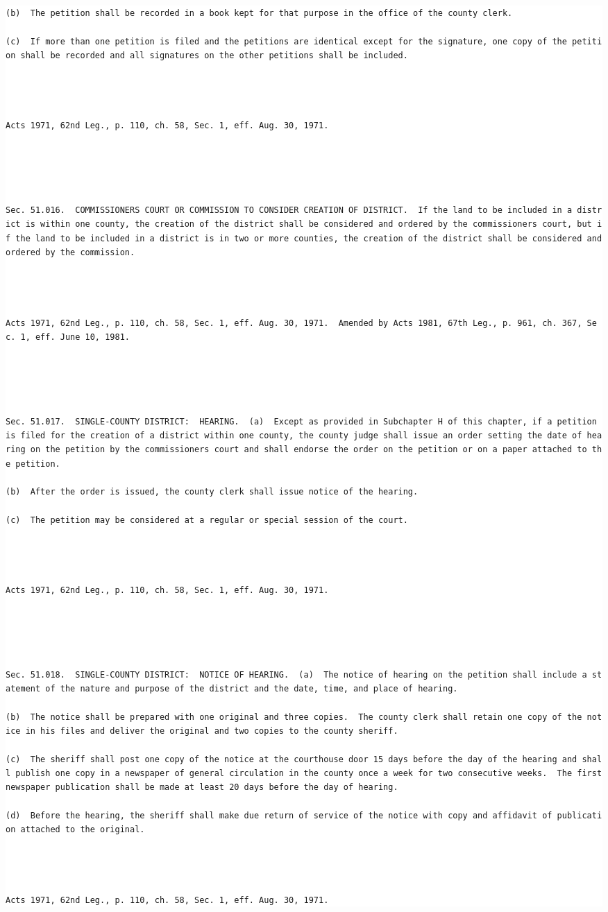     (b)  The petition shall be recorded in a book kept for that purpose in the office of the county clerk.
    
    (c)  If more than one petition is filed and the petitions are identical except for the signature, one copy of the petition shall be recorded and all signatures on the other petitions shall be included.
    
    
    
    
    Acts 1971, 62nd Leg., p. 110, ch. 58, Sec. 1, eff. Aug. 30, 1971.
    
    
    
    
    
    Sec. 51.016.  COMMISSIONERS COURT OR COMMISSION TO CONSIDER CREATION OF DISTRICT.  If the land to be included in a district is within one county, the creation of the district shall be considered and ordered by the commissioners court, but if the land to be included in a district is in two or more counties, the creation of the district shall be considered and ordered by the commission.
    
    
    
    
    Acts 1971, 62nd Leg., p. 110, ch. 58, Sec. 1, eff. Aug. 30, 1971.  Amended by Acts 1981, 67th Leg., p. 961, ch. 367, Sec. 1, eff. June 10, 1981.
    
    
    
    
    
    Sec. 51.017.  SINGLE-COUNTY DISTRICT:  HEARING.  (a)  Except as provided in Subchapter H of this chapter, if a petition is filed for the creation of a district within one county, the county judge shall issue an order setting the date of hearing on the petition by the commissioners court and shall endorse the order on the petition or on a paper attached to the petition.
    
    (b)  After the order is issued, the county clerk shall issue notice of the hearing.
    
    (c)  The petition may be considered at a regular or special session of the court.
    
    
    
    
    Acts 1971, 62nd Leg., p. 110, ch. 58, Sec. 1, eff. Aug. 30, 1971.
    
    
    
    
    
    Sec. 51.018.  SINGLE-COUNTY DISTRICT:  NOTICE OF HEARING.  (a)  The notice of hearing on the petition shall include a statement of the nature and purpose of the district and the date, time, and place of hearing.
    
    (b)  The notice shall be prepared with one original and three copies.  The county clerk shall retain one copy of the notice in his files and deliver the original and two copies to the county sheriff.
    
    (c)  The sheriff shall post one copy of the notice at the courthouse door 15 days before the day of the hearing and shall publish one copy in a newspaper of general circulation in the county once a week for two consecutive weeks.  The first newspaper publication shall be made at least 20 days before the day of hearing.
    
    (d)  Before the hearing, the sheriff shall make due return of service of the notice with copy and affidavit of publication attached to the original.
    
    
    
    
    Acts 1971, 62nd Leg., p. 110, ch. 58, Sec. 1, eff. Aug. 30, 1971.
    
